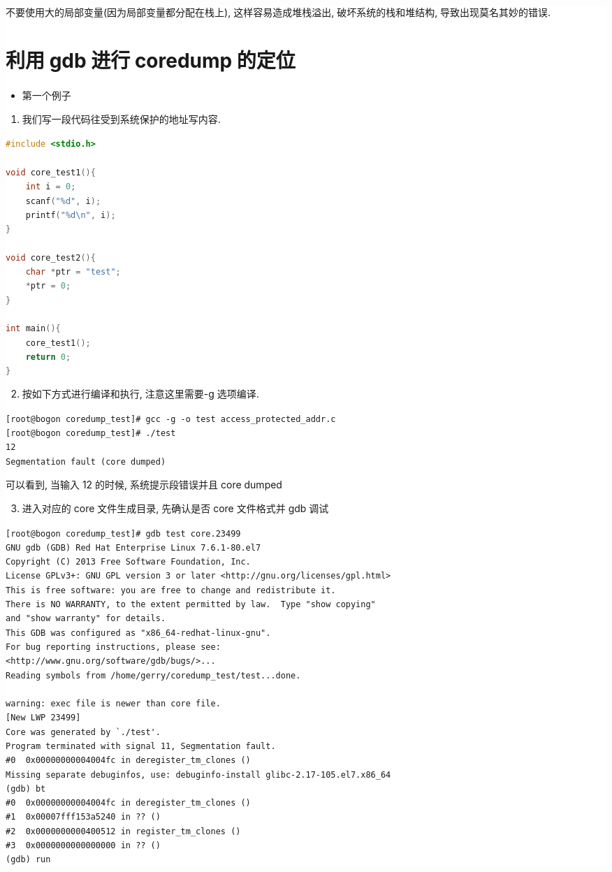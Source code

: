 不要使用大的局部变量(因为局部变量都分配在栈上), 这样容易造成堆栈溢出, 破坏系统的栈和堆结构, 导致出现莫名其妙的错误.

# 利用 gdb 进行 coredump 的定位

- 第一个例子

1. 我们写一段代码往受到系统保护的地址写内容.

```cpp
#include <stdio.h>

void core_test1(){
	int i = 0;
	scanf("%d", i);
	printf("%d\n", i);
}

void core_test2(){
	char *ptr = "test";
	*ptr = 0;
}

int main(){
	core_test1();
	return 0;
}
```

2. 按如下方式进行编译和执行, 注意这里需要-g 选项编译.

```
[root@bogon coredump_test]# gcc -g -o test access_protected_addr.c
[root@bogon coredump_test]# ./test
12
Segmentation fault (core dumped)
```

可以看到, 当输入 12 的时候, 系统提示段错误并且 core dumped


3. 进入对应的 core 文件生成目录, 先确认是否 core 文件格式并 gdb 调试

```
[root@bogon coredump_test]# gdb test core.23499
GNU gdb (GDB) Red Hat Enterprise Linux 7.6.1-80.el7
Copyright (C) 2013 Free Software Foundation, Inc.
License GPLv3+: GNU GPL version 3 or later <http://gnu.org/licenses/gpl.html>
This is free software: you are free to change and redistribute it.
There is NO WARRANTY, to the extent permitted by law.  Type "show copying"
and "show warranty" for details.
This GDB was configured as "x86_64-redhat-linux-gnu".
For bug reporting instructions, please see:
<http://www.gnu.org/software/gdb/bugs/>...
Reading symbols from /home/gerry/coredump_test/test...done.

warning: exec file is newer than core file.
[New LWP 23499]
Core was generated by `./test'.
Program terminated with signal 11, Segmentation fault.
#0  0x00000000004004fc in deregister_tm_clones ()
Missing separate debuginfos, use: debuginfo-install glibc-2.17-105.el7.x86_64
(gdb) bt
#0  0x00000000004004fc in deregister_tm_clones ()
#1  0x00007fff153a5240 in ?? ()
#2  0x0000000000400512 in register_tm_clones ()
#3  0x0000000000000000 in ?? ()
(gdb) run
```